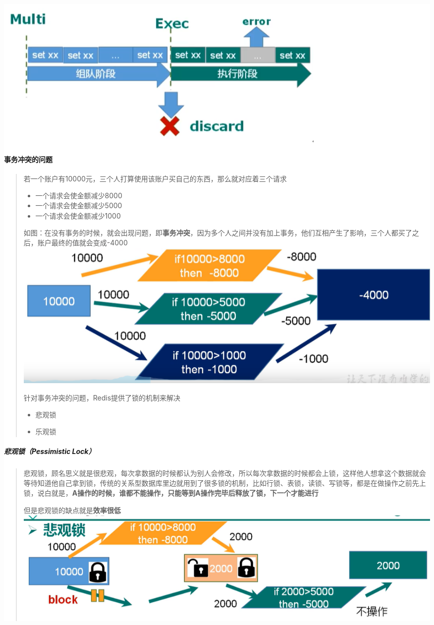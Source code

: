    ![image-20220120150549197](images/image-20220120150549197.png)

#### 事务冲突的问题

> 若一个账户有10000元，三个人打算使用该账户买自己的东西，那么就对应着三个请求
>
> + 一个请求会使金额减少8000
> + 一个请求会使金额减少5000
> + 一个请求会使金额减少1000
>
> 如图：在没有事务的时候，就会出现问题，即**事务冲突**，因为多个人之间并没有加上事务，他们互相产生了影响，三个人都买了之后，账户最终的值就会变成-4000![image-20220120151126416](images/image-20220120151126416.png)
>
> 针对事务冲突的问题，Redis提供了锁的机制来解决
>
> + 悲观锁
>
> + 乐观锁

##### 悲观锁（Pessimistic Lock）

> 悲观锁，顾名思义就是很悲观，每次拿数据的时候都认为别人会修改，所以每次拿数据的时候都会上锁，这样他人想拿这个数据就会等待知道他自己拿到锁，传统的关系型数据库里边就用到了很多锁的机制，比如行锁、表锁，读锁、写锁等，都是在做操作之前先上锁，说白就是，**A操作的时候，谁都不能操作，只能等到A操作完毕后释放了锁，下一个才能进行**
>
> 但是悲观锁的缺点就是**效率很低**![image-20220120151944863](images/image-20220120151944863.png)